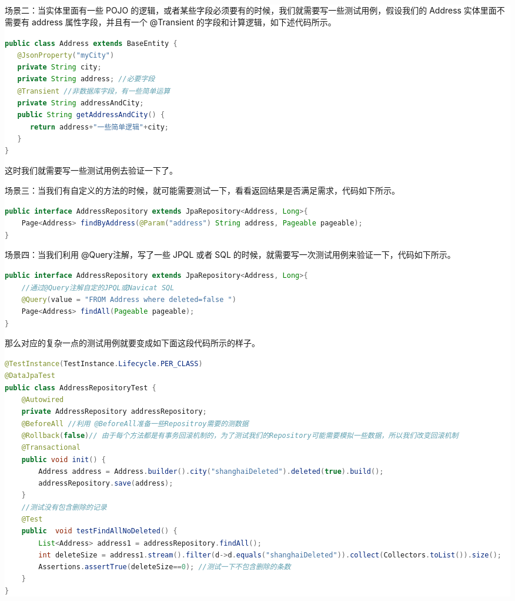 场景二：当实体里面有一些 POJO 的逻辑，或者某些字段必须要有的时候，我们就需要写一些测试用例，假设我们的 Address 实体里面不需要有 address 属性字段，并且有一个 @Transient 的字段和计算逻辑，如下述代码所示。

```java
public class Address extends BaseEntity {
   @JsonProperty("myCity")
   private String city;
   private String address; //必要字段
   @Transient //非数据库字段，有一些简单运算
   private String addressAndCity;
   public String getAddressAndCity() {
      return address+"一些简单逻辑"+city;
   }
}
```

这时我们就需要写一些测试用例去验证一下了。  

场景三：当我们有自定义的方法的时候，就可能需要测试一下，看看返回结果是否满足需求，代码如下所示。

```java
public interface AddressRepository extends JpaRepository<Address, Long>{
    Page<Address> findByAddress(@Param("address") String address, Pageable pageable);
}
```

场景四：当我们利用 @Query注解，写了一些 JPQL 或者 SQL 的时候，就需要写一次测试用例来验证一下，代码如下所示。

```java
public interface AddressRepository extends JpaRepository<Address, Long>{
    //通过@Query注解自定的JPQL或Navicat SQL
    @Query(value = "FROM Address where deleted=false ")
    Page<Address> findAll(Pageable pageable);
}
```

那么对应的复杂一点的测试用例就要变成如下面这段代码所示的样子。

```java
@TestInstance(TestInstance.Lifecycle.PER_CLASS)
@DataJpaTest
public class AddressRepositoryTest {
    @Autowired
    private AddressRepository addressRepository;
    @BeforeAll //利用 @BeforeAll准备一些Repositroy需要的测数据
    @Rollback(false)// 由于每个方法都是有事务回滚机制的，为了测试我们的Repository可能需要模拟一些数据，所以我们改变回滚机制
    @Transactional
    public void init() {
        Address address = Address.builder().city("shanghaiDeleted").deleted(true).build();
        addressRepository.save(address);
    }
    //测试没有包含删除的记录
    @Test
    public  void testFindAllNoDeleted() {
        List<Address> address1 = addressRepository.findAll();
        int deleteSize = address1.stream().filter(d->d.equals("shanghaiDeleted")).collect(Collectors.toList()).size();
        Assertions.assertTrue(deleteSize==0); //测试一下不包含删除的条数
    }
}
```
